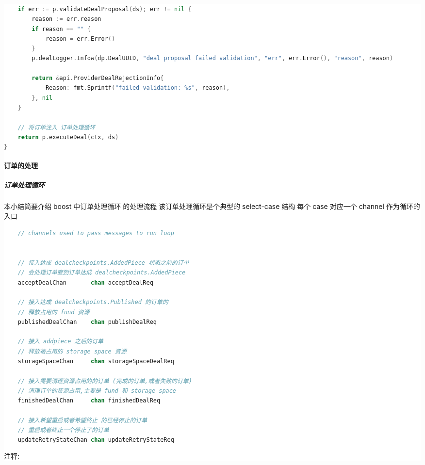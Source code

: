 ```go
	if err := p.validateDealProposal(ds); err != nil {
		reason := err.reason
		if reason == "" {
			reason = err.Error()
		}
		p.dealLogger.Infow(dp.DealUUID, "deal proposal failed validation", "err", err.Error(), "reason", reason)

		return &api.ProviderDealRejectionInfo{
			Reason: fmt.Sprintf("failed validation: %s", reason),
		}, nil
	}

	// 将订单注入 订单处理循环
	return p.executeDeal(ctx, ds)
}
```

#### 订单的处理

##### 订单处理循环

本小结简要介绍 boost 中订单处理循环 的处理流程
该订单处理循环是个典型的 select-case 结构
每个 case 对应一个 channel 作为循环的入口

```go
	// channels used to pass messages to run loop


	// 接入达成 dealcheckpoints.AddedPiece 状态之前的订单
	// 会处理订单直到订单达成 dealcheckpoints.AddedPiece
	acceptDealChan       chan acceptDealReq

	// 接入达成 dealcheckpoints.Published 的订单的
	// 释放占用的 fund 资源
	publishedDealChan    chan publishDealReq

	// 接入 addpiece 之后的订单
	// 释放被占用的 storage space 资源
	storageSpaceChan     chan storageSpaceDealReq

	// 接入需要清理资源占用的的订单 (完成的订单,或者失败的订单)
	// 清理订单的资源占用,主要是 fund 和 storage space
	finishedDealChan     chan finishedDealReq

	// 接入希望重启或者希望终止 的已经停止的订单
	// 重启或者终止一个停止了的订单
	updateRetryStateChan chan updateRetryStateReq
```

注释:

